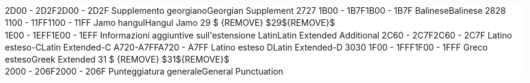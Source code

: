 <tr class="even">
<td><span data-ttu-id="75ef3-205">2D00 - 2D2F</span><span class="sxs-lookup"><span data-stu-id="75ef3-205">2D00 - 2D2F</span></span></td>
<td><span data-ttu-id="75ef3-206">Supplemento georgiano</span><span class="sxs-lookup"><span data-stu-id="75ef3-206">Georgian Supplement</span></span></td>

</tr>
<tr class="odd">
<td><span data-ttu-id="75ef3-207">27</span><span class="sxs-lookup"><span data-stu-id="75ef3-207">27</span></span></td>
<td><span data-ttu-id="75ef3-208">1B00 - 1B7F</span><span class="sxs-lookup"><span data-stu-id="75ef3-208">1B00 - 1B7F</span></span></td>
<td><span data-ttu-id="75ef3-209">Balinese</span><span class="sxs-lookup"><span data-stu-id="75ef3-209">Balinese</span></span></td>
</tr>
<tr class="even">
<td><span data-ttu-id="75ef3-210">28</span><span class="sxs-lookup"><span data-stu-id="75ef3-210">28</span></span></td>
<td><span data-ttu-id="75ef3-211">1100 - 11FF</span><span class="sxs-lookup"><span data-stu-id="75ef3-211">1100 - 11FF</span></span></td>
<td><span data-ttu-id="75ef3-212">Jamo hangul</span><span class="sxs-lookup"><span data-stu-id="75ef3-212">Hangul Jamo</span></span></td>
</tr>
<tr class="odd">
<td rowspan="3"><span data-ttu-id="75ef3-213">29 $ {REMOVE} $</span><span class="sxs-lookup"><span data-stu-id="75ef3-213">29${REMOVE}$</span></span><br />
</td>
<td><span data-ttu-id="75ef3-214">1E00 - 1EFF</span><span class="sxs-lookup"><span data-stu-id="75ef3-214">1E00 - 1EFF</span></span></td>
<td><span data-ttu-id="75ef3-215">Informazioni aggiuntive sull'estensione Latin</span><span class="sxs-lookup"><span data-stu-id="75ef3-215">Latin Extended Additional</span></span></td>
</tr>
<tr class="even">
<td><span data-ttu-id="75ef3-216">2C60 - 2C7F</span><span class="sxs-lookup"><span data-stu-id="75ef3-216">2C60 - 2C7F</span></span></td>
<td><span data-ttu-id="75ef3-217">Latino esteso-C</span><span class="sxs-lookup"><span data-stu-id="75ef3-217">Latin Extended-C</span></span></td>

</tr>
<tr class="odd">
<td><span data-ttu-id="75ef3-218">A720-A7FF</span><span class="sxs-lookup"><span data-stu-id="75ef3-218">A720 - A7FF</span></span></td>
<td><span data-ttu-id="75ef3-219">Latino esteso D</span><span class="sxs-lookup"><span data-stu-id="75ef3-219">Latin Extended-D</span></span></td>

</tr>
<tr class="even">
<td><span data-ttu-id="75ef3-220">30</span><span class="sxs-lookup"><span data-stu-id="75ef3-220">30</span></span></td>
<td><span data-ttu-id="75ef3-221">1F00 - 1FFF</span><span class="sxs-lookup"><span data-stu-id="75ef3-221">1F00 - 1FFF</span></span></td>
<td><span data-ttu-id="75ef3-222">Greco esteso</span><span class="sxs-lookup"><span data-stu-id="75ef3-222">Greek Extended</span></span></td>
</tr>
<tr class="odd">
<td rowspan="2"><span data-ttu-id="75ef3-223">31 $ {REMOVE} $</span><span class="sxs-lookup"><span data-stu-id="75ef3-223">31${REMOVE}$</span></span><br />
</td>
<td><span data-ttu-id="75ef3-224">2000 - 206F</span><span class="sxs-lookup"><span data-stu-id="75ef3-224">2000 - 206F</span></span></td>
<td><span data-ttu-id="75ef3-225">Punteggiatura generale</span><span class="sxs-lookup"><span data-stu-id="75ef3-225">General Punctuation</span></span></td>
</tr>
<tr class="even">